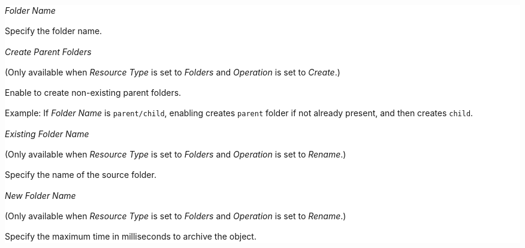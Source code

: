 

</td>
</tr>
<tr>
<td valign="top">

*Folder Name*

</td>
<td valign="top">

Specify the folder name.

</td>
</tr>
<tr>
<td valign="top">

*Create Parent Folders*

\(Only available when *Resource Type* is set to *Folders* and *Operation* is set to *Create*.\)

</td>
<td valign="top">

Enable to create non-existing parent folders.

Example: If *Folder Name* is `parent/child`, enabling creates `parent` folder if not already present, and then creates `child`.

</td>
</tr>
<tr>
<td valign="top">

*Existing Folder Name*

\(Only available when *Resource Type* is set to *Folders* and *Operation* is set to *Rename*.\)

</td>
<td valign="top">

Specify the name of the source folder.

</td>
</tr>
<tr>
<td valign="top">

*New Folder Name*

\(Only available when *Resource Type* is set to *Folders* and *Operation* is set to *Rename*.\)

</td>
<td valign="top">

Specify the maximum time in milliseconds to archive the object.

</td>
</tr>
<tr>
<td valign="top">
